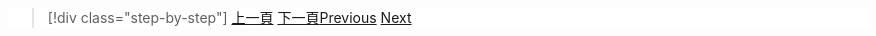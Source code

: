 > [!div class="step-by-step"]
> <span data-ttu-id="7bacd-204">[上一頁](passing-data-to-view-master-pages-cs.md)
> [下一頁](creating-custom-html-helpers-vb.md)</span><span class="sxs-lookup"><span data-stu-id="7bacd-204">[Previous](passing-data-to-view-master-pages-cs.md)
[Next](creating-custom-html-helpers-vb.md)</span></span>
